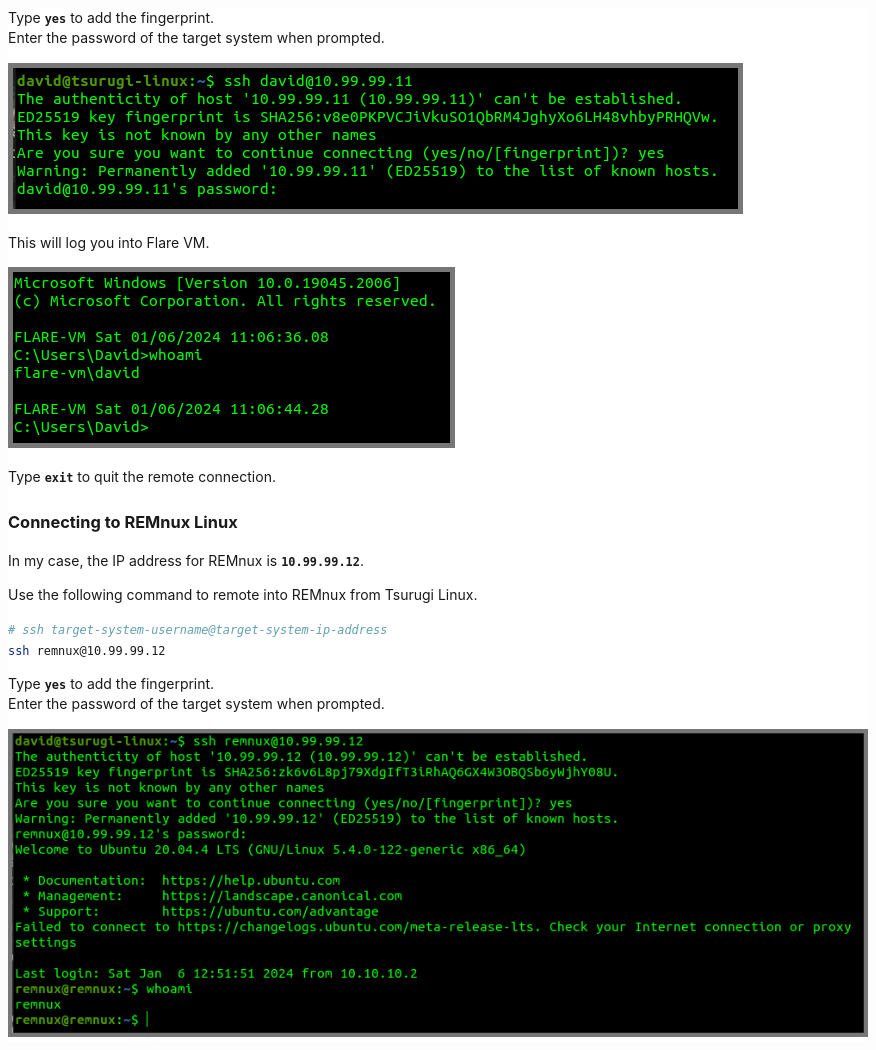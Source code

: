 Type **`yes`** to add the fingerprint.  
Enter the password of the target system when prompted.

![malware-15|580](images/building-home-lab-part-11/malware-15.png)

This will log you into Flare VM.

![malware-16|320](images/building-home-lab-part-11/malware-16.png)

Type **`exit`** to quit the remote connection.

### Connecting to REMnux Linux

In my case, the IP address for REMnux is **`10.99.99.12`**.

Use the following command to remote into REMnux from Tsurugi Linux.

```bash
# ssh target-system-username@target-system-ip-address
ssh remnux@10.99.99.12
```

Type **`yes`** to add the fingerprint.  
Enter the password of the target system when prompted.

![malware-17|580](images/building-home-lab-part-11/malware-17.png)
